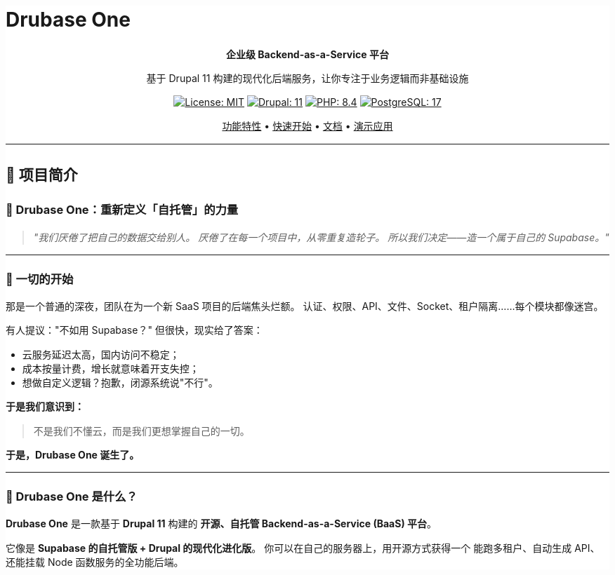 # Drubase One

<div align="center">

**企业级 Backend-as-a-Service 平台**

基于 Drupal 11 构建的现代化后端服务，让你专注于业务逻辑而非基础设施

[![License: MIT](https://img.shields.io/badge/License-MIT-blue.svg)](LICENSE)
[![Drupal: 11](https://img.shields.io/badge/Drupal-11-0678BE.svg)](https://www.drupal.org)
[![PHP: 8.4](https://img.shields.io/badge/PHP-8.4-777BB4.svg)](https://www.php.net)
[![PostgreSQL: 17](https://img.shields.io/badge/PostgreSQL-17-336791.svg)](https://www.postgresql.org)

[功能特性](#-核心功能) • [快速开始](#-快速开始) • [文档](#-文档) • [演示应用](#-演示应用)

</div>

---

## 🎯 项目简介

### 🌌 Drubase One：重新定义「自托管」的力量

> *"我们厌倦了把自己的数据交给别人。*
> *厌倦了在每一个项目中，从零重复造轮子。*
> *所以我们决定——造一个属于自己的 Supabase。"*

---

### 🚀 一切的开始

那是一个普通的深夜，团队在为一个新 SaaS 项目的后端焦头烂额。
认证、权限、API、文件、Socket、租户隔离……每个模块都像迷宫。

有人提议："不如用 Supabase？"
但很快，现实给了答案：
- 云服务延迟太高，国内访问不稳定；
- 成本按量计费，增长就意味着开支失控；
- 想做自定义逻辑？抱歉，闭源系统说"不行"。

**于是我们意识到：**

> 不是我们不懂云，而是我们更想掌握自己的一切。

**于是，Drubase One 诞生了。**

---

### 🧩 Drubase One 是什么？

**Drubase One** 是一款基于 **Drupal 11** 构建的
**开源、自托管 Backend-as-a-Service (BaaS) 平台**。

它像是 **Supabase 的自托管版 + Drupal 的现代化进化版**。
你可以在自己的服务器上，用开源方式获得一个
能跑多租户、自动生成 API、还能挂载 Node 函数服务的全功能后端。
